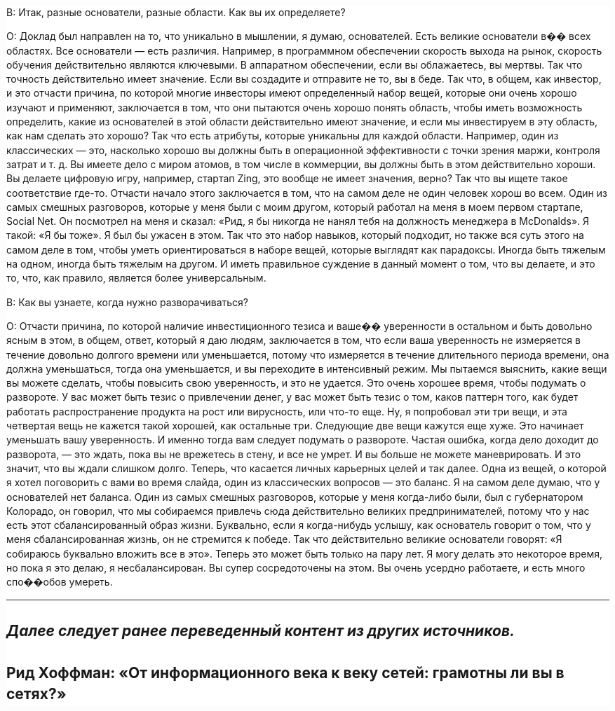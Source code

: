 В: Итак, разные основатели, разные области. Как вы их определяете?

О: Доклад был направлен на то, что уникально в мышлении, я думаю, основателей. Есть великие основатели в�� всех областях. Все основатели — есть различия. Например, в программном обеспечении скорость выхода на рынок, скорость обучения действительно являются ключевыми. В аппаратном обеспечении, если вы облажаетесь, вы мертвы. Так что точность действительно имеет значение. Если вы создадите и отправите не то, вы в беде. Так что, в общем, как инвестор, и это отчасти причина, по которой многие инвесторы имеют определенный набор вещей, которые они очень хорошо изучают и применяют, заключается в том, что они пытаются очень хорошо понять область, чтобы иметь возможность определить, какие из основателей в этой области действительно имеют значение, и если мы инвестируем в эту область, как нам сделать это хорошо? Так что есть атрибуты, которые уникальны для каждой области. Например, один из классических — это, насколько хорошо вы должны быть в операционной эффективности с точки зрения маржи, контроля затрат и т. д. Вы имеете дело с миром атомов, в том числе в коммерции, вы должны быть в этом действительно хороши. Вы делаете цифровую игру, например, стартап Zing, это вообще не имеет значения, верно? Так что вы ищете такое соответствие где-то. Отчасти начало этого заключается в том, что на самом деле не один человек хорош во всем. Один из самых смешных разговоров, которые у меня были с моим другом, который работал на меня в моем первом стартапе, Social Net. Он посмотрел на меня и сказал: «Рид, я бы никогда не нанял тебя на должность менеджера в McDonalds». Я такой: «Я бы тоже». Я был бы ужасен в этом. Так что это набор навыков, который подходит, но также вся суть этого на самом деле в том, чтобы уметь ориентироваться в наборе вещей, которые выглядят как парадоксы. Иногда быть тяжелым на одном, иногда быть тяжелым на другом. И иметь правильное суждение в данный момент о том, что вы делаете, и это то, что, как правило, является более универсальным.

В: Как вы узнаете, когда нужно разворачиваться?

О: Отчасти причина, по которой наличие инвестиционного тезиса и ваше�� уверенности в остальном и быть довольно ясным в этом, в общем, ответ, который я даю людям, заключается в том, что если ваша уверенность не измеряется в течение довольно долгого времени или уменьшается, потому что измеряется в течение длительного периода времени, она должна уменьшаться, тогда она уменьшается, и вы переходите в интенсивный режим. Мы пытаемся выяснить, какие вещи вы можете сделать, чтобы повысить свою уверенность, и это не удается. Это очень хорошее время, чтобы подумать о развороте. У вас может быть тезис о привлечении денег, у вас может быть тезис о том, каков паттерн того, как будет работать распространение продукта на рост или вирусность, или что-то еще. Ну, я попробовал эти три вещи, и эта четвертая вещь не кажется такой хорошей, как остальные три. Следующие две вещи кажутся еще хуже. Это начинает уменьшать вашу уверенность. И именно тогда вам следует подумать о развороте. Частая ошибка, когда дело доходит до разворота, — это ждать, пока вы не врежетесь в стену, и все не умрет. И вы больше не можете маневрировать. И это значит, что вы ждали слишком долго. Теперь, что касается личных карьерных целей и так далее. Одна из вещей, о которой я хотел поговорить с вами во время слайда, один из классических вопросов — это баланс. Я на самом деле думаю, что у основателей нет баланса. Один из самых смешных разговоров, которые у меня когда-либо были, был с губернатором Колорадо, он говорил, что мы собираемся привлечь сюда действительно великих предпринимателей, потому что у нас есть этот сбалансированный образ жизни. Буквально, если я когда-нибудь услышу, как основатель говорит о том, что у меня сбалансированная жизнь, он не стремится к победе. Так что действительно великие основатели говорят: «Я собираюсь буквально вложить все в это». Теперь это может быть только на пару лет. Я могу делать это некоторое время, но пока я это делаю, я несбалансирован. Вы супер сосредоточены на этом. Вы очень усердно работаете, и есть много спо��обов умереть.

---
*Далее следует ранее переведенный контент из других источников.*
---

## Рид Хоффман: «От информационного века к веку сетей: грамотны ли вы в сетях?»
